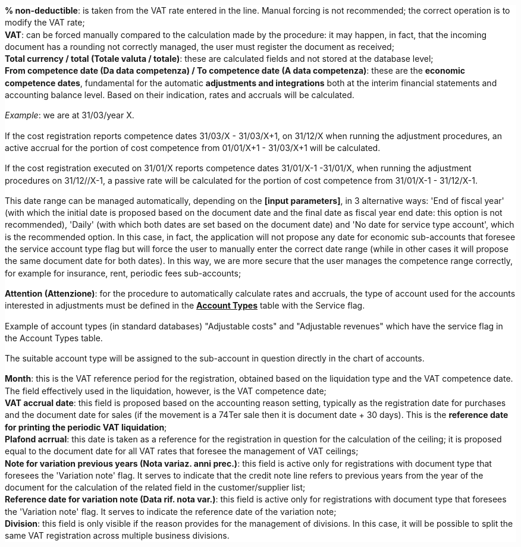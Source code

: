 **% non-deductible**: is taken from the VAT rate entered in the line. Manual forcing is not recommended; the correct operation is to modify the VAT rate;  
**VAT**: can be forced manually compared to the calculation made by the procedure: it may happen, in fact, that the incoming document has a rounding not correctly managed, the user must register the document as received;  
**Total currency / total (Totale valuta / totale)**: these are calculated fields and not stored at the database level;  
**From competence date (Da data competenza) / To competence date (A data competenza)**: these are the **economic competence dates**, fundamental for the automatic **adjustments and integrations** both at the interim financial statements and accounting balance level. Based on their indication, rates and accruals will be calculated.  

*Example*: we are at 31/03/year X. 

If the cost registration reports competence dates 31/03/X - 31/03/X+1, on 31/12/X when running the adjustment procedures, an active accrual for the portion of cost competence from 01/01/X+1 - 31/03/X+1 will be calculated.

If the cost registration executed on 31/01/X reports competence dates 31/01/X-1 -31/01/X, when running the adjustment procedures on 31/12//X-1, a passive rate will be calculated for the portion of cost competence from 31/01/X-1 - 31/12/X-1.

This date range can be managed automatically, depending on the **[input parameters]**, in 3 alternative ways: 'End of fiscal year' (with which the initial date is proposed based on the document date and the final date as fiscal year end date: this option is not recommended), 'Daily' (with which both dates are set based on the document date) and 'No date for service type account', which is the recommended option. In this case, in fact, the application will not propose any date for economic sub-accounts that foresee the service account type flag but will force the user to manually enter the correct date range (while in other cases it will propose the same document date for both dates). In this way, we are more secure that the user manages the competence range correctly, for example for insurance, rent, periodic fees sub-accounts;

**Attention (Attenzione)**: for the procedure to automatically calculate rates and accruals, the type of account used for the accounts interested in adjustments must be defined in the **[Account Types](/docs/configurations/tables/finance/account-types)** table with the Service flag.

Example of account types (in standard databases) "Adjustable costs" and "Adjustable revenues" which have the service flag in the Account Types table.

The suitable account type will be assigned to the sub-account in question directly in the chart of accounts.

**Month**: this is the VAT reference period for the registration, obtained based on the liquidation type and the VAT competence date. The field effectively used in the liquidation, however, is the VAT competence date;  
**VAT accrual date**: this field is proposed based on the accounting reason setting, typically as the registration date for purchases and the document date for sales (if the movement is a 74Ter sale then it is document date + 30 days). This is the **reference date for printing the periodic VAT liquidation**;  
**Plafond acrrual**: this date is taken as a reference for the registration in question for the calculation of the ceiling; it is proposed equal to the document date for all VAT rates that foresee the management of VAT ceilings;  
**Note for variation previous years (Nota variaz. anni prec.)**: this field is active only for registrations with document type that foresees the 'Variation note' flag. It serves to indicate that the credit note line refers to previous years from the year of the document for the calculation of the related field in the customer/supplier list;  
**Reference date for variation note (Data rif. nota var.)**: this field is active only for registrations with document type that foresees the 'Variation note' flag. It serves to indicate the reference date of the variation note;  
**Division**: this field is only visible if the reason provides for the management of divisions. In this case, it will be possible to split the same VAT registration across multiple business divisions.
